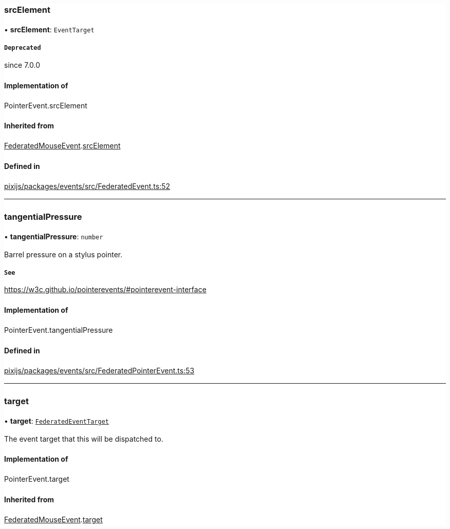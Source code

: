 ### srcElement

• **srcElement**: `EventTarget`

**`Deprecated`**

since 7.0.0

#### Implementation of

PointerEvent.srcElement

#### Inherited from

[FederatedMouseEvent](pixi_events.FederatedMouseEvent.md).[srcElement](pixi_events.FederatedMouseEvent.md#srcelement)

#### Defined in

[pixijs/packages/events/src/FederatedEvent.ts:52](https://github.com/pixijs/pixijs/blob/2194fe5c5/packages/events/src/FederatedEvent.ts#L52)

___

### tangentialPressure

• **tangentialPressure**: `number`

Barrel pressure on a stylus pointer.

**`See`**

https://w3c.github.io/pointerevents/#pointerevent-interface

#### Implementation of

PointerEvent.tangentialPressure

#### Defined in

[pixijs/packages/events/src/FederatedPointerEvent.ts:53](https://github.com/pixijs/pixijs/blob/2194fe5c5/packages/events/src/FederatedPointerEvent.ts#L53)

___

### target

• **target**: [`FederatedEventTarget`](../interfaces/pixi_events.FederatedEventTarget.md)

The event target that this will be dispatched to.

#### Implementation of

PointerEvent.target

#### Inherited from

[FederatedMouseEvent](pixi_events.FederatedMouseEvent.md).[target](pixi_events.FederatedMouseEvent.md#target)

